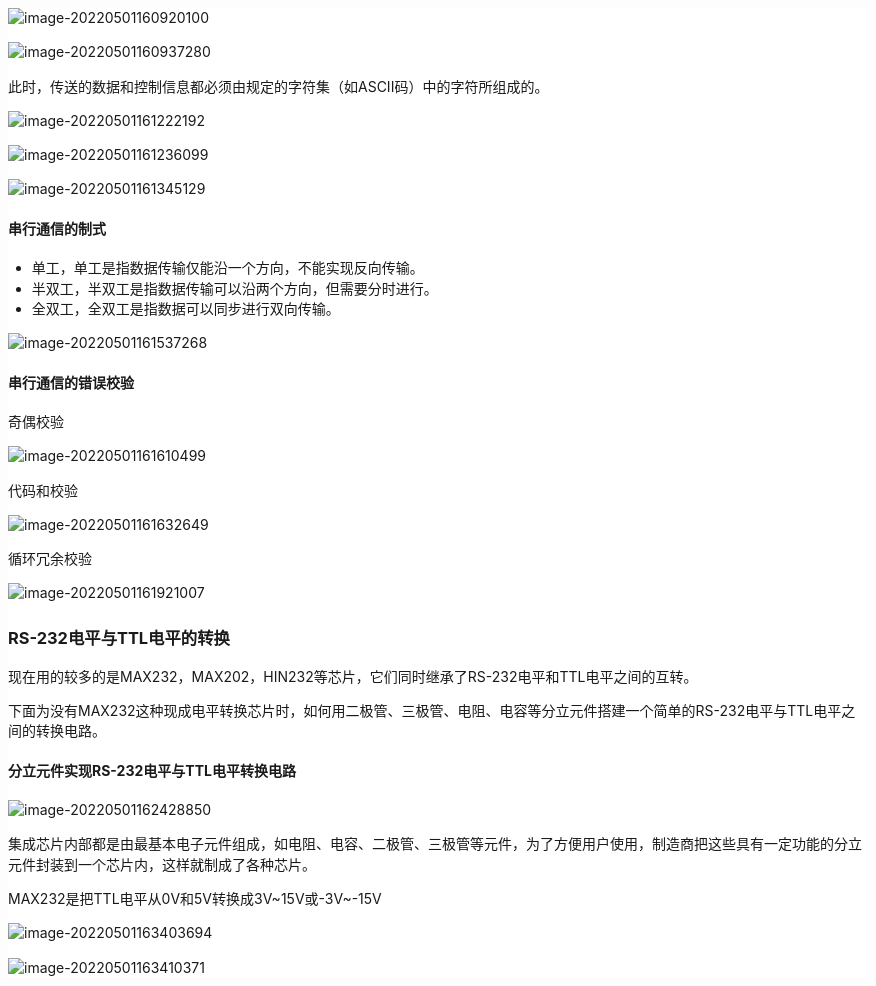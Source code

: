 ![image-20220501160920100](https://osmanmd.oss-cn-chengdu.aliyuncs.com/image-20220501160920100.png)



![image-20220501160937280](https://osmanmd.oss-cn-chengdu.aliyuncs.com/image-20220501160937280.png)

此时，传送的数据和控制信息都必须由规定的字符集（如ASCII码）中的字符所组成的。

![image-20220501161222192](https://osmanmd.oss-cn-chengdu.aliyuncs.com/image-20220501161222192.png)

![image-20220501161236099](https://osmanmd.oss-cn-chengdu.aliyuncs.com/image-20220501161236099.png)

![image-20220501161345129](https://osmanmd.oss-cn-chengdu.aliyuncs.com/image-20220501161345129.png)

#### 串行通信的制式

- 单工，单工是指数据传输仅能沿一个方向，不能实现反向传输。
- 半双工，半双工是指数据传输可以沿两个方向，但需要分时进行。
- 全双工，全双工是指数据可以同步进行双向传输。

![image-20220501161537268](https://osmanmd.oss-cn-chengdu.aliyuncs.com/image-20220501161537268.png)

#### 串行通信的错误校验

奇偶校验

![image-20220501161610499](https://osmanmd.oss-cn-chengdu.aliyuncs.com/image-20220501161610499.png)

代码和校验

![image-20220501161632649](https://osmanmd.oss-cn-chengdu.aliyuncs.com/image-20220501161632649.png)

循环冗余校验

![image-20220501161921007](https://osmanmd.oss-cn-chengdu.aliyuncs.com/image-20220501161921007.png)

### RS-232电平与TTL电平的转换

现在用的较多的是MAX232，MAX202，HIN232等芯片，它们同时继承了RS-232电平和TTL电平之间的互转。

下面为没有MAX232这种现成电平转换芯片时，如何用二极管、三极管、电阻、电容等分立元件搭建一个简单的RS-232电平与TTL电平之间的转换电路。

#### 分立元件实现RS-232电平与TTL电平转换电路

![image-20220501162428850](https://osmanmd.oss-cn-chengdu.aliyuncs.com/image-20220501162428850.png)

集成芯片内部都是由最基本电子元件组成，如电阻、电容、二极管、三极管等元件，为了方便用户使用，制造商把这些具有一定功能的分立元件封装到一个芯片内，这样就制成了各种芯片。

MAX232是把TTL电平从0V和5V转换成3V\~15V或-3V\~-15V

![image-20220501163403694](https://osmanmd.oss-cn-chengdu.aliyuncs.com/image-20220501163403694.png)

![image-20220501163410371](https://osmanmd.oss-cn-chengdu.aliyuncs.com/image-20220501163410371.png)
